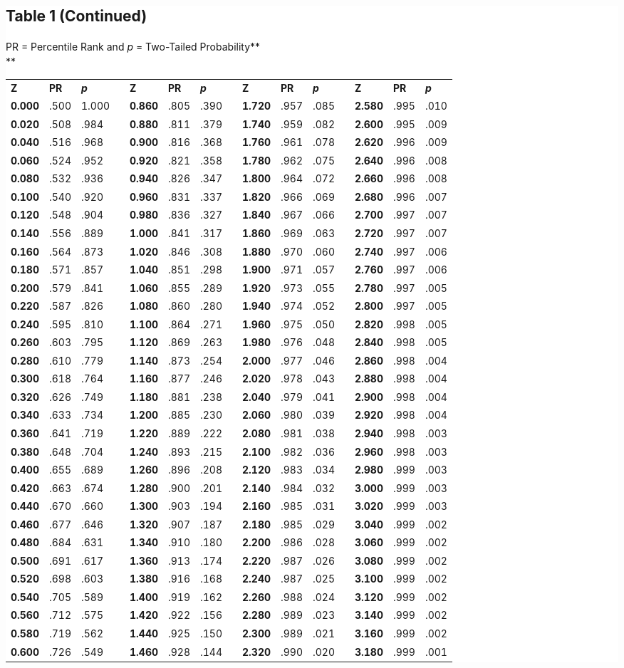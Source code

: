  Table 1 (Continued)
-------------------

PR = Percentile Rank and *p* = Two-Tailed Probability**<span
class="smallcaps">  
</span>**

|           |        |         |     |           |        |         |     |           |        |         |     |                |          |          |
|-----------|--------|---------|-----|-----------|--------|---------|-----|-----------|--------|---------|-----|----------------|----------|----------|
| **Z**     | **PR** | ***p*** |     | **Z**     | **PR** | ***p*** |     | **Z**     | **PR** | ***p*** |     | **Z**          | **PR**   | ***p***  |
| **0.000** | .500   | 1.000   |     | **0.860** | .805   | .390    |     | **1.720** | .957   | .085    |     | **2.580**      | .995     | .010     |
| **0.020** | .508   | .984    |     | **0.880** | .811   | .379    |     | **1.740** | .959   | .082    |     | **2.600**      | .995     | .009     |
| **0.040** | .516   | .968    |     | **0.900** | .816   | .368    |     | **1.760** | .961   | .078    |     | **2.620**      | .996     | .009     |
| **0.060** | .524   | .952    |     | **0.920** | .821   | .358    |     | **1.780** | .962   | .075    |     | **2.640**      | .996     | .008     |
| **0.080** | .532   | .936    |     | **0.940** | .826   | .347    |     | **1.800** | .964   | .072    |     | **2.660**      | .996     | .008     |
| **0.100** | .540   | .920    |     | **0.960** | .831   | .337    |     | **1.820** | .966   | .069    |     | **2.680**      | .996     | .007     |
| **0.120** | .548   | .904    |     | **0.980** | .836   | .327    |     | **1.840** | .967   | .066    |     | **2.700**      | .997     | .007     |
| **0.140** | .556   | .889    |     | **1.000** | .841   | .317    |     | **1.860** | .969   | .063    |     | **2.720**      | .997     | .007     |
| **0.160** | .564   | .873    |     | **1.020** | .846   | .308    |     | **1.880** | .970   | .060    |     | **2.740**      | .997     | .006     |
| **0.180** | .571   | .857    |     | **1.040** | .851   | .298    |     | **1.900** | .971   | .057    |     | **2.760**      | .997     | .006     |
| **0.200** | .579   | .841    |     | **1.060** | .855   | .289    |     | **1.920** | .973   | .055    |     | **2.780**      | .997     | .005     |
| **0.220** | .587   | .826    |     | **1.080** | .860   | .280    |     | **1.940** | .974   | .052    |     | **2.800**      | .997     | .005     |
| **0.240** | .595   | .810    |     | **1.100** | .864   | .271    |     | **1.960** | .975   | .050    |     | **2.820**      | .998     | .005     |
| **0.260** | .603   | .795    |     | **1.120** | .869   | .263    |     | **1.980** | .976   | .048    |     | **2.840**      | .998     | .005     |
| **0.280** | .610   | .779    |     | **1.140** | .873   | .254    |     | **2.000** | .977   | .046    |     | **2.860**      | .998     | .004     |
| **0.300** | .618   | .764    |     | **1.160** | .877   | .246    |     | **2.020** | .978   | .043    |     | **2.880**      | .998     | .004     |
| **0.320** | .626   | .749    |     | **1.180** | .881   | .238    |     | **2.040** | .979   | .041    |     | **2.900**      | .998     | .004     |
| **0.340** | .633   | .734    |     | **1.200** | .885   | .230    |     | **2.060** | .980   | .039    |     | **2.920**      | .998     | .004     |
| **0.360** | .641   | .719    |     | **1.220** | .889   | .222    |     | **2.080** | .981   | .038    |     | **2.940**      | .998     | .003     |
| **0.380** | .648   | .704    |     | **1.240** | .893   | .215    |     | **2.100** | .982   | .036    |     | **2.960**      | .998     | .003     |
| **0.400** | .655   | .689    |     | **1.260** | .896   | .208    |     | **2.120** | .983   | .034    |     | **2.980**      | .999     | .003     |
| **0.420** | .663   | .674    |     | **1.280** | .900   | .201    |     | **2.140** | .984   | .032    |     | **3.000**      | .999     | .003     |
| **0.440** | .670   | .660    |     | **1.300** | .903   | .194    |     | **2.160** | .985   | .031    |     | **3.020**      | .999     | .003     |
| **0.460** | .677   | .646    |     | **1.320** | .907   | .187    |     | **2.180** | .985   | .029    |     | **3.040**      | .999     | .002     |
| **0.480** | .684   | .631    |     | **1.340** | .910   | .180    |     | **2.200** | .986   | .028    |     | **3.060**      | .999     | .002     |
| **0.500** | .691   | .617    |     | **1.360** | .913   | .174    |     | **2.220** | .987   | .026    |     | **3.080**      | .999     | .002     |
| **0.520** | .698   | .603    |     | **1.380** | .916   | .168    |     | **2.240** | .987   | .025    |     | **3.100**      | .999     | .002     |
| **0.540** | .705   | .589    |     | **1.400** | .919   | .162    |     | **2.260** | .988   | .024    |     | **3.120**      | .999     | .002     |
| **0.560** | .712   | .575    |     | **1.420** | .922   | .156    |     | **2.280** | .989   | .023    |     | **3.140**      | .999     | .002     |
| **0.580** | .719   | .562    |     | **1.440** | .925   | .150    |     | **2.300** | .989   | .021    |     | **3.160**      | .999     | .002     |
| **0.600** | .726   | .549    |     | **1.460** | .928   | .144    |     | **2.320** | .990   | .020    |     | **3.180**      | .999     | .001     |